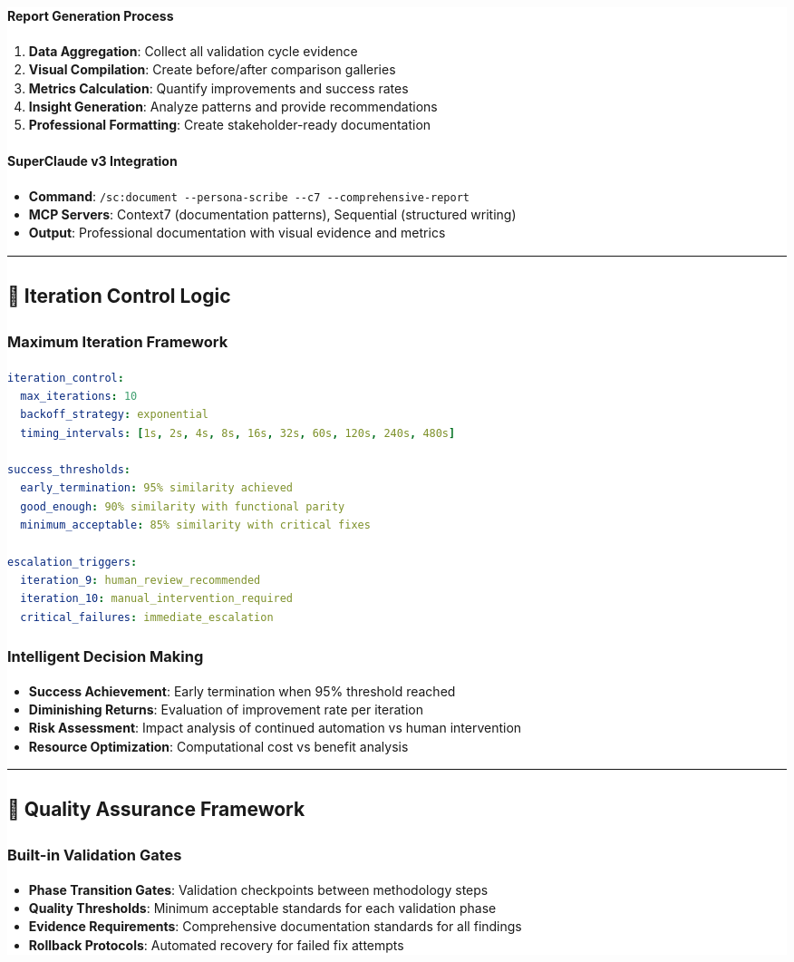 #### Report Generation Process
1. **Data Aggregation**: Collect all validation cycle evidence
2. **Visual Compilation**: Create before/after comparison galleries
3. **Metrics Calculation**: Quantify improvements and success rates
4. **Insight Generation**: Analyze patterns and provide recommendations
5. **Professional Formatting**: Create stakeholder-ready documentation

#### SuperClaude v3 Integration
- **Command**: `/sc:document --persona-scribe --c7 --comprehensive-report`
- **MCP Servers**: Context7 (documentation patterns), Sequential (structured writing)
- **Output**: Professional documentation with visual evidence and metrics

---

## 🔄 Iteration Control Logic

### **Maximum Iteration Framework**
```yaml
iteration_control:
  max_iterations: 10
  backoff_strategy: exponential
  timing_intervals: [1s, 2s, 4s, 8s, 16s, 32s, 60s, 120s, 240s, 480s]
  
success_thresholds:
  early_termination: 95% similarity achieved
  good_enough: 90% similarity with functional parity
  minimum_acceptable: 85% similarity with critical fixes
  
escalation_triggers:
  iteration_9: human_review_recommended
  iteration_10: manual_intervention_required
  critical_failures: immediate_escalation
```

### **Intelligent Decision Making**
- **Success Achievement**: Early termination when 95% threshold reached
- **Diminishing Returns**: Evaluation of improvement rate per iteration
- **Risk Assessment**: Impact analysis of continued automation vs human intervention
- **Resource Optimization**: Computational cost vs benefit analysis

---

## 🎯 Quality Assurance Framework

### **Built-in Validation Gates**
- **Phase Transition Gates**: Validation checkpoints between methodology steps
- **Quality Thresholds**: Minimum acceptable standards for each validation phase
- **Evidence Requirements**: Comprehensive documentation standards for all findings
- **Rollback Protocols**: Automated recovery for failed fix attempts
